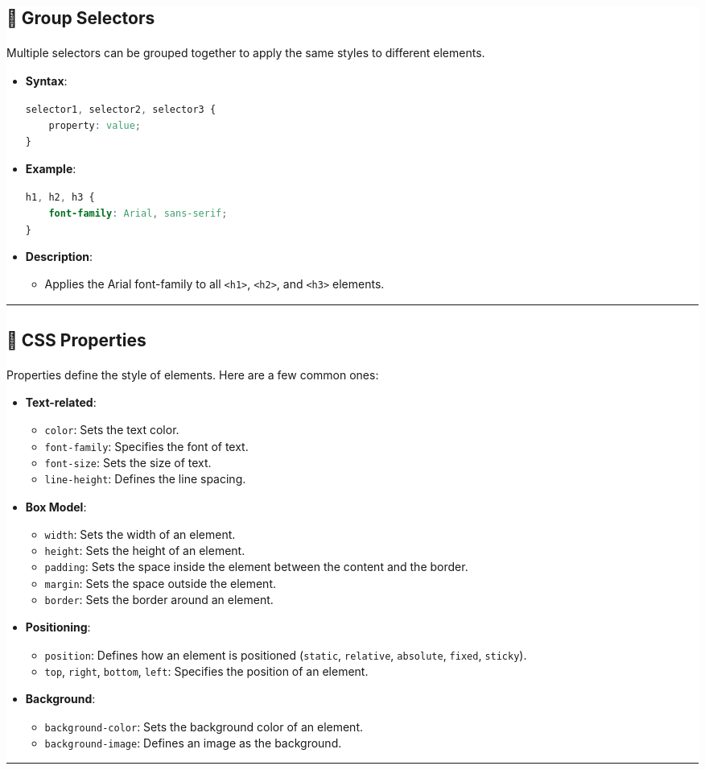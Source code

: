 
## 🔹 **Group Selectors**

Multiple selectors can be grouped together to apply the same styles to different elements.

* **Syntax**:

  ```css
  selector1, selector2, selector3 {
      property: value;
  }
  ```

* **Example**:

  ```css
  h1, h2, h3 {
      font-family: Arial, sans-serif;
  }
  ```

* **Description**:

  * Applies the Arial font-family to all `<h1>`, `<h2>`, and `<h3>` elements.

---

## 🔹 **CSS Properties**

Properties define the style of elements. Here are a few common ones:

* **Text-related**:

  * `color`: Sets the text color.
  * `font-family`: Specifies the font of text.
  * `font-size`: Sets the size of text.
  * `line-height`: Defines the line spacing.

* **Box Model**:

  * `width`: Sets the width of an element.
  * `height`: Sets the height of an element.
  * `padding`: Sets the space inside the element between the content and the border.
  * `margin`: Sets the space outside the element.
  * `border`: Sets the border around an element.

* **Positioning**:

  * `position`: Defines how an element is positioned (`static`, `relative`, `absolute`, `fixed`, `sticky`).
  * `top`, `right`, `bottom`, `left`: Specifies the position of an element.

* **Background**:

  * `background-color`: Sets the background color of an element.
  * `background-image`: Defines an image as the background.

---

